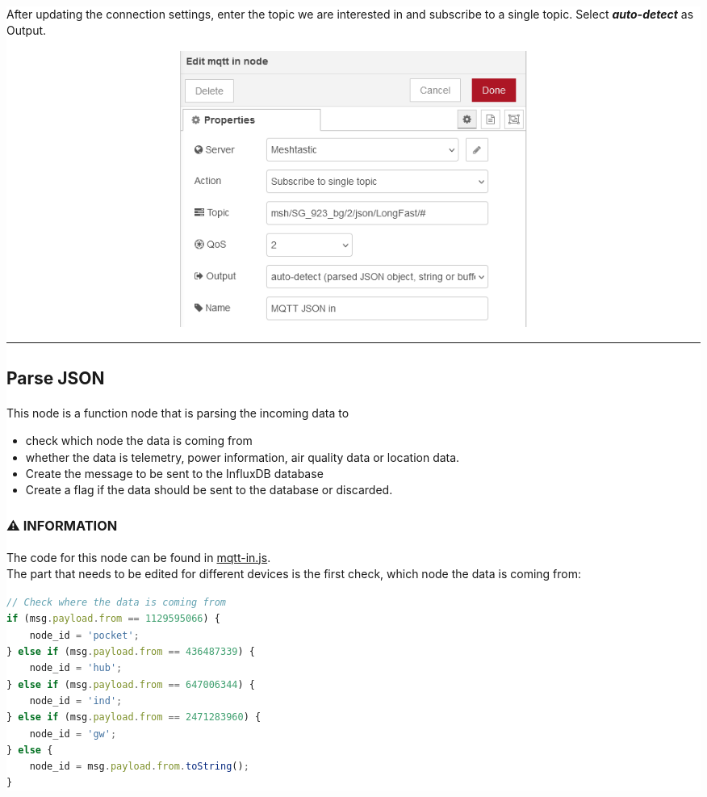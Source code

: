 After updating the connection settings, enter the topic we are interested in and subscribe to a single topic. Select _**auto-detect**_ as Output.

<center><img src="./assets/node-red-mqtt-in-setup-broker-subscription.png" alt="NodeRED MQTT subscription" width="50%" ></center>

----

## Parse JSON

This node is a function node that is parsing the incoming data to 
- check which node the data is coming from
- whether the data is telemetry, power information, air quality data or location data.
- Create the message to be sent to the InfluxDB database
- Create a flag if the data should be sent to the database or discarded.

### ⚠️ INFORMATION    
The code for this node can be found in [mqtt-in.js](./mqtt-in.js).    
The part that needs to be edited for different devices is the first check, which node the data is coming from:

```js
// Check where the data is coming from
if (msg.payload.from == 1129595066) {
	node_id = 'pocket';
} else if (msg.payload.from == 436487339) {
	node_id = 'hub';
} else if (msg.payload.from == 647006344) {
	node_id = 'ind';
} else if (msg.payload.from == 2471283960) {
	node_id = 'gw';
} else {
	node_id = msg.payload.from.toString();
}
```
